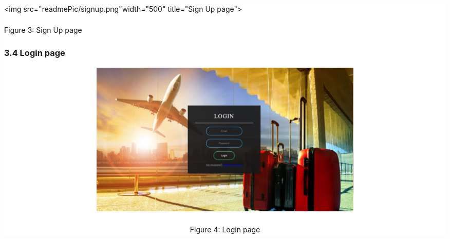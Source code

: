   <img src="readmePic/signup.png"width="500" title="Sign Up page">
  <br>
  <br>
  Figure 3: Sign Up page
</p>

### 3.4 Login page
<p align="center">
  <img src="readmePic/login.png" width="500" title=" Login page">
  <br>
  <br>
  Figure 4:  Login page
</p>
